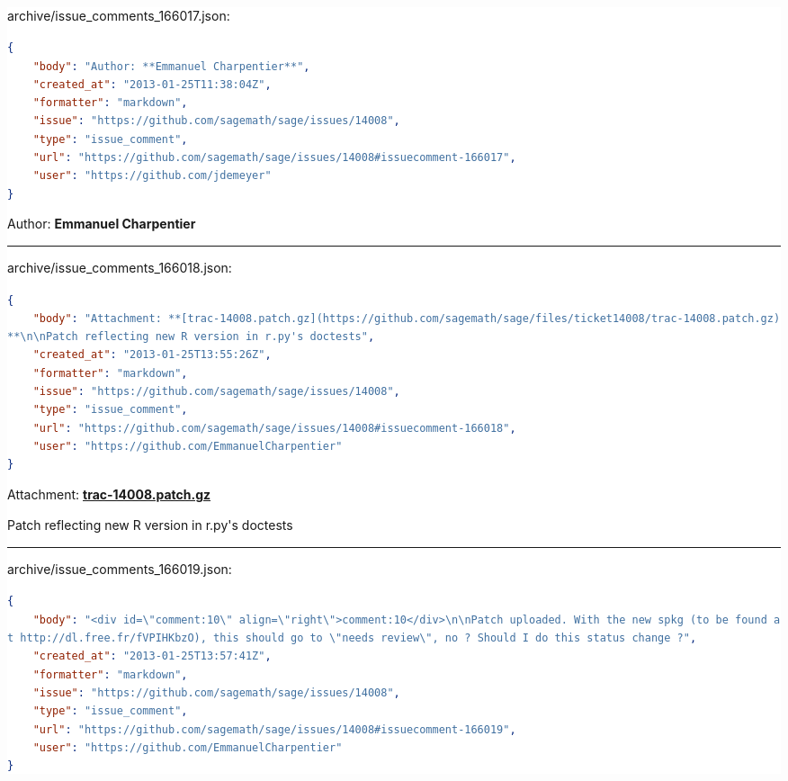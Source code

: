 archive/issue_comments_166017.json:
```json
{
    "body": "Author: **Emmanuel Charpentier**",
    "created_at": "2013-01-25T11:38:04Z",
    "formatter": "markdown",
    "issue": "https://github.com/sagemath/sage/issues/14008",
    "type": "issue_comment",
    "url": "https://github.com/sagemath/sage/issues/14008#issuecomment-166017",
    "user": "https://github.com/jdemeyer"
}
```

Author: **Emmanuel Charpentier**



---

archive/issue_comments_166018.json:
```json
{
    "body": "Attachment: **[trac-14008.patch.gz](https://github.com/sagemath/sage/files/ticket14008/trac-14008.patch.gz)**\n\nPatch reflecting new R version in r.py's doctests",
    "created_at": "2013-01-25T13:55:26Z",
    "formatter": "markdown",
    "issue": "https://github.com/sagemath/sage/issues/14008",
    "type": "issue_comment",
    "url": "https://github.com/sagemath/sage/issues/14008#issuecomment-166018",
    "user": "https://github.com/EmmanuelCharpentier"
}
```

Attachment: **[trac-14008.patch.gz](https://github.com/sagemath/sage/files/ticket14008/trac-14008.patch.gz)**

Patch reflecting new R version in r.py's doctests



---

archive/issue_comments_166019.json:
```json
{
    "body": "<div id=\"comment:10\" align=\"right\">comment:10</div>\n\nPatch uploaded. With the new spkg (to be found at http://dl.free.fr/fVPIHKbzO), this should go to \"needs review\", no ? Should I do this status change ?",
    "created_at": "2013-01-25T13:57:41Z",
    "formatter": "markdown",
    "issue": "https://github.com/sagemath/sage/issues/14008",
    "type": "issue_comment",
    "url": "https://github.com/sagemath/sage/issues/14008#issuecomment-166019",
    "user": "https://github.com/EmmanuelCharpentier"
}
```
